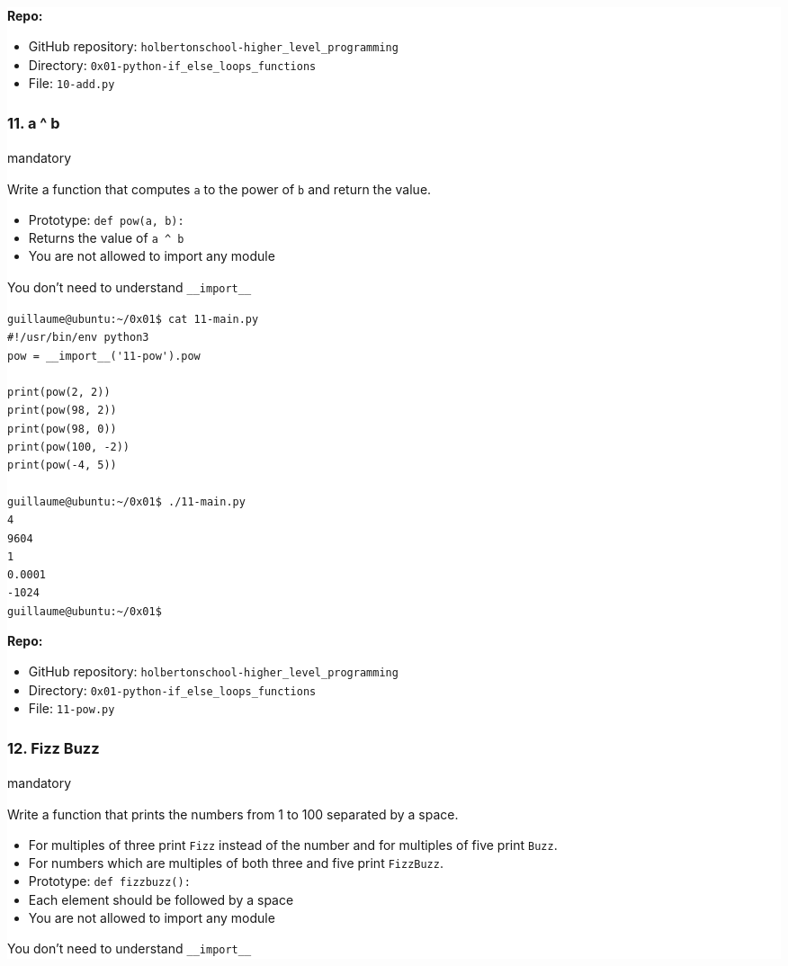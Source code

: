 
**Repo:**

* GitHub repository: `holbertonschool-higher_level_programming`
* Directory: `0x01-python-if_else_loops_functions`
* File: `10-add.py`

### 11\. a ^ b

mandatory

Write a function that computes `a` to the power of `b` and return the value.

* Prototype: `def pow(a, b):`
* Returns the value of `a ^ b`
* You are not allowed to import any module

You don’t need to understand `__import__`

    guillaume@ubuntu:~/0x01$ cat 11-main.py
    #!/usr/bin/env python3
    pow = __import__('11-pow').pow
    
    print(pow(2, 2))
    print(pow(98, 2))
    print(pow(98, 0))
    print(pow(100, -2))
    print(pow(-4, 5))
    
    guillaume@ubuntu:~/0x01$ ./11-main.py
    4
    9604
    1
    0.0001
    -1024
    guillaume@ubuntu:~/0x01$ 
    

**Repo:**

* GitHub repository: `holbertonschool-higher_level_programming`
* Directory: `0x01-python-if_else_loops_functions`
* File: `11-pow.py`

### 12\. Fizz Buzz

mandatory

Write a function that prints the numbers from 1 to 100 separated by a space.

* For multiples of three print `Fizz` instead of the number and for multiples of five print `Buzz`.
* For numbers which are multiples of both three and five print `FizzBuzz`.
* Prototype: `def fizzbuzz():`
* Each element should be followed by a space
* You are not allowed to import any module

You don’t need to understand `__import__`
